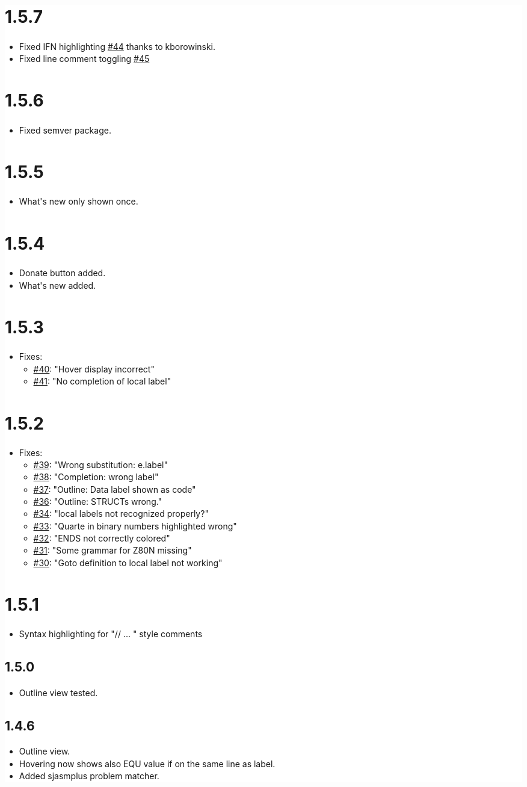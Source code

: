 # 1.5.7
- Fixed IFN highlighting [#44](https://github.com/maziac/asm-code-lens/issues/44) thanks to kborowinski.
- Fixed line comment toggling [#45](https://github.com/maziac/asm-code-lens/issues/45)

# 1.5.6
- Fixed semver package.

# 1.5.5
- What's new only shown once.

# 1.5.4
- Donate button added.
- What's new added.

# 1.5.3
- Fixes:
	- [#40](https://github.com/maziac/asm-code-lens/issues/40): "Hover display incorrect"
	- [#41](https://github.com/maziac/asm-code-lens/issues/41): "No completion of local label"

# 1.5.2
- Fixes:
	- [#39](https://github.com/maziac/asm-code-lens/issues/39): "Wrong substitution: e.label"
	- [#38](https://github.com/maziac/asm-code-lens/issues/38): "Completion: wrong label"
	- [#37](https://github.com/maziac/asm-code-lens/issues/37): "Outline: Data label shown as code"
	- [#36](https://github.com/maziac/asm-code-lens/issues/36): "Outline: STRUCTs wrong."
	- [#34](https://github.com/maziac/asm-code-lens/issues/34): "local labels not recognized properly?"
	- [#33](https://github.com/maziac/asm-code-lens/issues/33): "Quarte in binary numbers highlighted wrong"
	- [#32](https://github.com/maziac/asm-code-lens/issues/32): "ENDS not correctly colored"
	- [#31](https://github.com/maziac/asm-code-lens/issues/31): "Some grammar for Z80N missing"
	- [#30](https://github.com/maziac/asm-code-lens/issues/30): "Goto definition to local label not working"

# 1.5.1
- Syntax highlighting for "// ... " style comments

## 1.5.0
- Outline view tested.

## 1.4.6
- Outline view.
- Hovering now shows also EQU value if on the same line as label.
- Added sjasmplus problem matcher.
